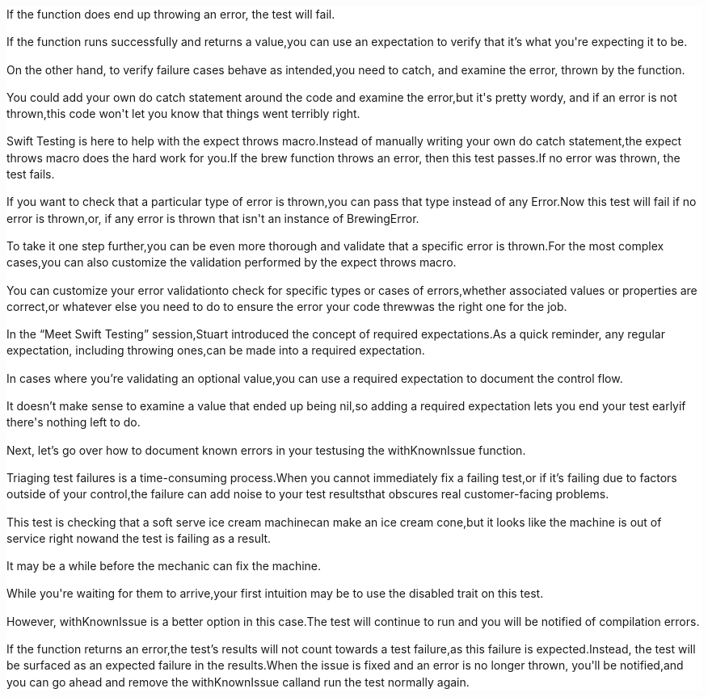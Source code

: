 If the function does end up throwing an error, the test will fail.

If the function runs successfully and returns a value,you can use an expectation to verify that it’s what you're expecting it to be.

On the other hand, to verify failure cases behave as intended,you need to catch, and examine the error, thrown by the function.

You could add your own do catch statement around the code and examine the error,but it's pretty wordy, and if an error is not thrown,this code won't let you know that things went terribly right.

Swift Testing is here to help with the expect throws macro.Instead of manually writing your own do catch statement,the expect throws macro does the hard work for you.If the brew function throws an error, then this test passes.If no error was thrown, the test fails.

If you want to check that a particular type of error is thrown,you can pass that type instead of any Error.Now this test will fail if no error is thrown,or, if any error is thrown that isn't an instance of BrewingError.

To take it one step further,you can be even more thorough and validate that a specific error is thrown.For the most complex cases,you can also customize the validation performed by the expect throws macro.

You can customize your error validationto check for specific types or cases of errors,whether associated values or properties are correct,or whatever else you need to do to ensure the error your code threwwas the right one for the job.

In the “Meet Swift Testing” session,Stuart introduced the concept of required expectations.As a quick reminder, any regular expectation, including throwing ones,can be made into a required expectation.

In cases where you’re validating an optional value,you can use a required expectation to document the control flow.

It doesn’t make sense to examine a value that ended up being nil,so adding a required expectation lets you end your test earlyif there's nothing left to do.

Next, let’s go over how to document known errors in your testusing the withKnownIssue function.

Triaging test failures is a time-consuming process.When you cannot immediately fix a failing test,or if it’s failing due to factors outside of your control,the failure can add noise to your test resultsthat obscures real customer-facing problems.

This test is checking that a soft serve ice cream machinecan make an ice cream cone,but it looks like the machine is out of service right nowand the test is failing as a result.

It may be a while before the mechanic can fix the machine.

While you're waiting for them to arrive,your first intuition may be to use the disabled trait on this test.

However, withKnownIssue is a better option in this case.The test will continue to run and you will be notified of compilation errors.

If the function returns an error,the test’s results will not count towards a test failure,as this failure is expected.Instead, the test will be surfaced as an expected failure in the results.When the issue is fixed and an error is no longer thrown, you'll be notified,and you can go ahead and remove the withKnownIssue calland run the test normally again.
